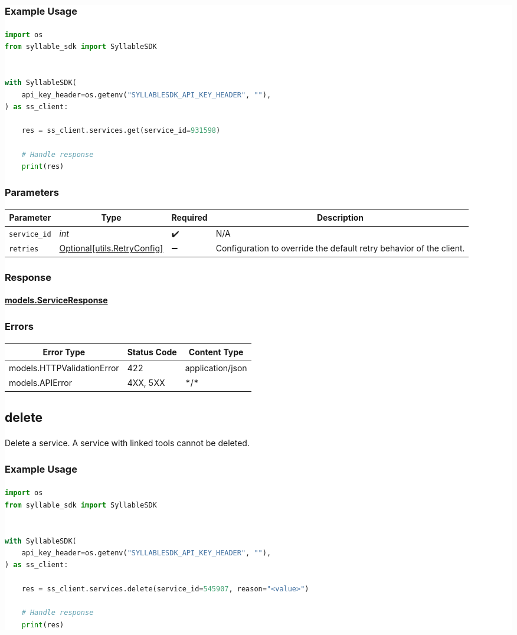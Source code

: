 ### Example Usage

```python
import os
from syllable_sdk import SyllableSDK


with SyllableSDK(
    api_key_header=os.getenv("SYLLABLESDK_API_KEY_HEADER", ""),
) as ss_client:

    res = ss_client.services.get(service_id=931598)

    # Handle response
    print(res)

```

### Parameters

| Parameter                                                           | Type                                                                | Required                                                            | Description                                                         |
| ------------------------------------------------------------------- | ------------------------------------------------------------------- | ------------------------------------------------------------------- | ------------------------------------------------------------------- |
| `service_id`                                                        | *int*                                                               | :heavy_check_mark:                                                  | N/A                                                                 |
| `retries`                                                           | [Optional[utils.RetryConfig]](../../models/utils/retryconfig.md)    | :heavy_minus_sign:                                                  | Configuration to override the default retry behavior of the client. |

### Response

**[models.ServiceResponse](../../models/serviceresponse.md)**

### Errors

| Error Type                 | Status Code                | Content Type               |
| -------------------------- | -------------------------- | -------------------------- |
| models.HTTPValidationError | 422                        | application/json           |
| models.APIError            | 4XX, 5XX                   | \*/\*                      |

## delete

Delete a service. A service with linked tools cannot be deleted.

### Example Usage

```python
import os
from syllable_sdk import SyllableSDK


with SyllableSDK(
    api_key_header=os.getenv("SYLLABLESDK_API_KEY_HEADER", ""),
) as ss_client:

    res = ss_client.services.delete(service_id=545907, reason="<value>")

    # Handle response
    print(res)

```
